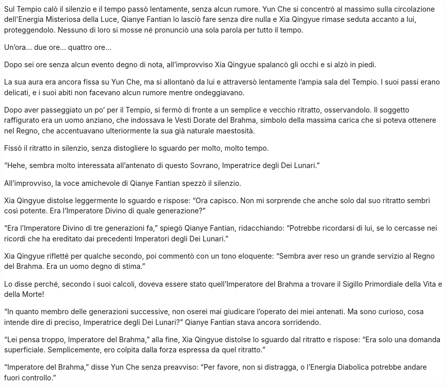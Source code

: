 
Sul Tempio calò il silenzio e il tempo passò lentamente, senza alcun rumore. Yun Che si concentrò al massimo sulla circolazione dell'Energia Misteriosa della Luce, Qianye Fantian lo lasciò fare senza dire nulla e Xia Qingyue rimase seduta accanto a lui, proteggendolo. Nessuno di loro si mosse né pronunciò una sola parola per tutto il tempo.


Un’ora… due ore… quattro ore…


Dopo sei ore senza alcun evento degno di nota, all’improvviso Xia Qingyue spalancò gli occhi e si alzò in piedi.


La sua aura era ancora fissa su Yun Che, ma si allontanò da lui e attraversò lentamente l’ampia sala del Tempio. I suoi passi erano delicati, e i suoi abiti non facevano alcun rumore mentre ondeggiavano.


Dopo aver passeggiato un po’ per il Tempio, si fermò di fronte a un semplice e vecchio ritratto, osservandolo. Il soggetto raffigurato era un uomo anziano, che indossava le Vesti Dorate del Brahma, simbolo della massima carica che si poteva ottenere nel Regno, che accentuavano ulteriormente la sua già naturale maestosità.


Fissò il ritratto in silenzio, senza distogliere lo sguardo per molto, molto tempo.


“Hehe, sembra molto interessata all’antenato di questo Sovrano, Imperatrice degli Dei Lunari.”


All’improvviso, la voce amichevole di Qianye Fantian spezzò il silenzio.


Xia Qingyue distolse leggermente lo sguardo e rispose: “Ora capisco. Non mi sorprende che anche solo dal suo ritratto sembri così potente. Era l’Imperatore Divino di quale generazione?”


“Era l’Imperatore Divino di tre generazioni fa,” spiegò Qianye Fantian, ridacchiando: “Potrebbe ricordarsi di lui, se lo cercasse nei ricordi che ha ereditato dai precedenti Imperatori degli Dei Lunari.”


Xia Qingyue rifletté per qualche secondo, poi commentò con un tono eloquente: “Sembra aver reso un grande servizio al Regno del Brahma. Era un uomo degno di stima.”


Lo disse perché, secondo i suoi calcoli, doveva essere stato quell’Imperatore del Brahma a trovare il Sigillo Primordiale della Vita e della Morte!


“In quanto membro delle generazioni successive, non oserei mai giudicare l’operato dei miei antenati. Ma sono curioso, cosa intende dire di preciso, Imperatrice degli Dei Lunari?” Qianye Fantian stava ancora sorridendo.


“Lei pensa troppo, Imperatore del Brahma,” alla fine, Xia Qingyue distolse lo sguardo dal ritratto e rispose: “Era solo una domanda superficiale. Semplicemente, ero colpita dalla forza espressa da quel ritratto.”


“Imperatore del Brahma,” disse Yun Che senza preavviso: “Per favore, non si distragga, o l’Energia Diabolica potrebbe andare fuori controllo.”

